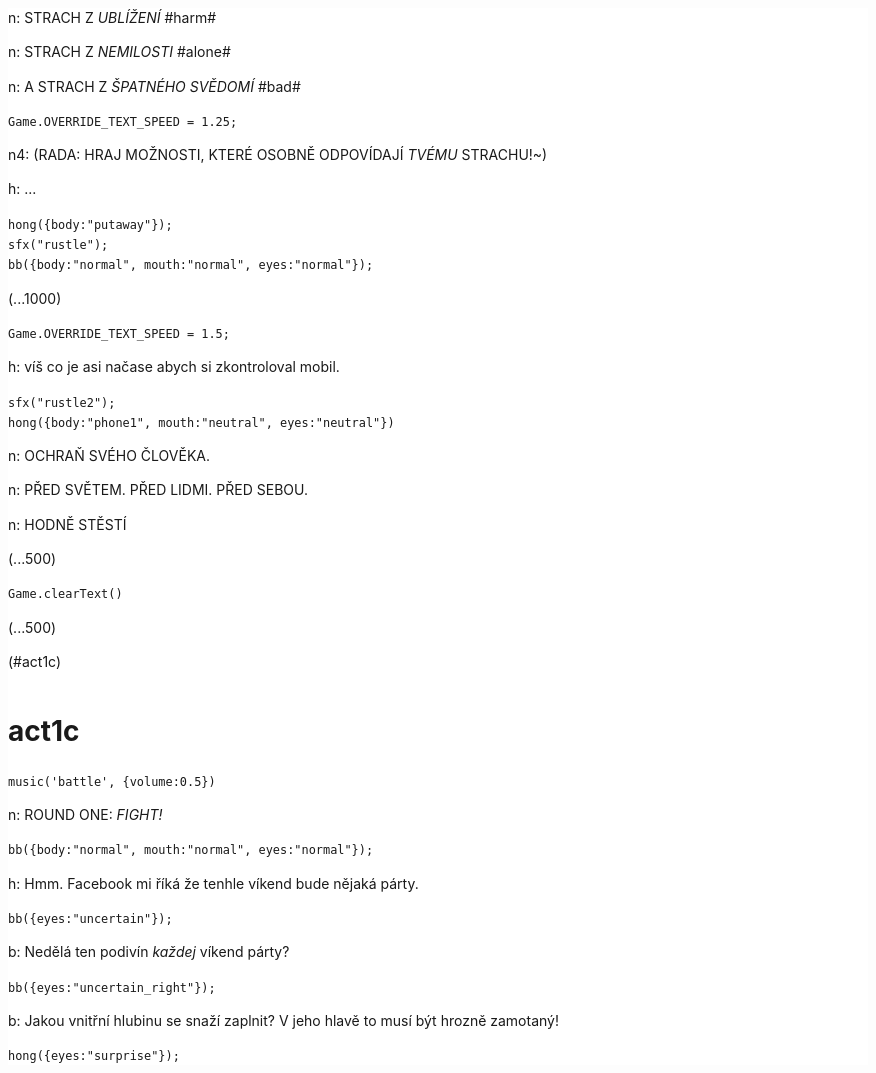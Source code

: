 n: STRACH Z *UBLÍŽENÍ* #harm#

n: STRACH Z *NEMILOSTI* #alone#

n: A STRACH Z *ŠPATNÉHO SVĚDOMÍ* #bad#

`Game.OVERRIDE_TEXT_SPEED = 1.25;`

n4: (RADA: HRAJ MOŽNOSTI, KTERÉ OSOBNĚ ODPOVÍDAJÍ *TVÉMU* STRACHU!~)

h: ...

```
hong({body:"putaway"});
sfx("rustle");
bb({body:"normal", mouth:"normal", eyes:"normal"});
```

(...1000)

`Game.OVERRIDE_TEXT_SPEED = 1.5;`

h: víš co je asi načase abych si zkontroloval mobil.

```
sfx("rustle2");
hong({body:"phone1", mouth:"neutral", eyes:"neutral"})
```

n: OCHRAŇ SVÉHO ČLOVĚKA.

n: PŘED SVĚTEM. PŘED LIDMI. PŘED SEBOU.

n: HODNĚ STĚSTÍ

(...500)

`Game.clearText()`

(...500)

(#act1c)

# act1c

`music('battle', {volume:0.5})`

n: ROUND ONE: *FIGHT!*

`bb({body:"normal", mouth:"normal", eyes:"normal"});`

h: Hmm. Facebook mi říká že tenhle víkend bude nějaká párty.

`bb({eyes:"uncertain"});`

b: Nedělá ten podivín *každej* víkend párty?

`bb({eyes:"uncertain_right"});`

b: Jakou vnitřní hlubinu se snaží zaplnit? V jeho hlavě to musí být hrozně zamotaný!

`hong({eyes:"surprise"});`
